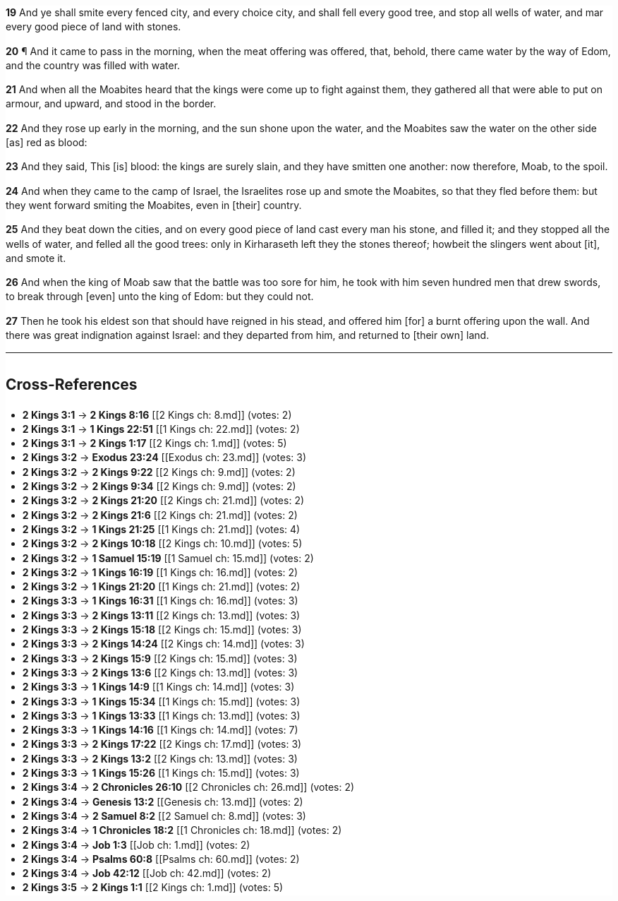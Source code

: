 **19** And ye shall smite every fenced city, and every choice city, and shall fell every good tree, and stop all wells of water, and mar every good piece of land with stones.

**20** ¶ And it came to pass in the morning, when the meat offering was offered, that, behold, there came water by the way of Edom, and the country was filled with water.

**21** And when all the Moabites heard that the kings were come up to fight against them, they gathered all that were able to put on armour, and upward, and stood in the border.

**22** And they rose up early in the morning, and the sun shone upon the water, and the Moabites saw the water on the other side [as] red as blood:

**23** And they said, This [is] blood: the kings are surely slain, and they have smitten one another: now therefore, Moab, to the spoil.

**24** And when they came to the camp of Israel, the Israelites rose up and smote the Moabites, so that they fled before them: but they went forward smiting the Moabites, even in [their] country.

**25** And they beat down the cities, and on every good piece of land cast every man his stone, and filled it; and they stopped all the wells of water, and felled all the good trees: only in Kirharaseth left they the stones thereof; howbeit the slingers went about [it], and smote it.

**26** And when the king of Moab saw that the battle was too sore for him, he took with him seven hundred men that drew swords, to break through [even] unto the king of Edom: but they could not.

**27** Then he took his eldest son that should have reigned in his stead, and offered him [for] a burnt offering upon the wall. And there was great indignation against Israel: and they departed from him, and returned to [their own] land.

---

## Cross-References

- **2 Kings 3:1** → **2 Kings 8:16** [[2 Kings ch: 8.md]] (votes: 2)
- **2 Kings 3:1** → **1 Kings 22:51** [[1 Kings ch: 22.md]] (votes: 2)
- **2 Kings 3:1** → **2 Kings 1:17** [[2 Kings ch: 1.md]] (votes: 5)
- **2 Kings 3:2** → **Exodus 23:24** [[Exodus ch: 23.md]] (votes: 3)
- **2 Kings 3:2** → **2 Kings 9:22** [[2 Kings ch: 9.md]] (votes: 2)
- **2 Kings 3:2** → **2 Kings 9:34** [[2 Kings ch: 9.md]] (votes: 2)
- **2 Kings 3:2** → **2 Kings 21:20** [[2 Kings ch: 21.md]] (votes: 2)
- **2 Kings 3:2** → **2 Kings 21:6** [[2 Kings ch: 21.md]] (votes: 2)
- **2 Kings 3:2** → **1 Kings 21:25** [[1 Kings ch: 21.md]] (votes: 4)
- **2 Kings 3:2** → **2 Kings 10:18** [[2 Kings ch: 10.md]] (votes: 5)
- **2 Kings 3:2** → **1 Samuel 15:19** [[1 Samuel ch: 15.md]] (votes: 2)
- **2 Kings 3:2** → **1 Kings 16:19** [[1 Kings ch: 16.md]] (votes: 2)
- **2 Kings 3:2** → **1 Kings 21:20** [[1 Kings ch: 21.md]] (votes: 2)
- **2 Kings 3:3** → **1 Kings 16:31** [[1 Kings ch: 16.md]] (votes: 3)
- **2 Kings 3:3** → **2 Kings 13:11** [[2 Kings ch: 13.md]] (votes: 3)
- **2 Kings 3:3** → **2 Kings 15:18** [[2 Kings ch: 15.md]] (votes: 3)
- **2 Kings 3:3** → **2 Kings 14:24** [[2 Kings ch: 14.md]] (votes: 3)
- **2 Kings 3:3** → **2 Kings 15:9** [[2 Kings ch: 15.md]] (votes: 3)
- **2 Kings 3:3** → **2 Kings 13:6** [[2 Kings ch: 13.md]] (votes: 3)
- **2 Kings 3:3** → **1 Kings 14:9** [[1 Kings ch: 14.md]] (votes: 3)
- **2 Kings 3:3** → **1 Kings 15:34** [[1 Kings ch: 15.md]] (votes: 3)
- **2 Kings 3:3** → **1 Kings 13:33** [[1 Kings ch: 13.md]] (votes: 3)
- **2 Kings 3:3** → **1 Kings 14:16** [[1 Kings ch: 14.md]] (votes: 7)
- **2 Kings 3:3** → **2 Kings 17:22** [[2 Kings ch: 17.md]] (votes: 3)
- **2 Kings 3:3** → **2 Kings 13:2** [[2 Kings ch: 13.md]] (votes: 3)
- **2 Kings 3:3** → **1 Kings 15:26** [[1 Kings ch: 15.md]] (votes: 3)
- **2 Kings 3:4** → **2 Chronicles 26:10** [[2 Chronicles ch: 26.md]] (votes: 2)
- **2 Kings 3:4** → **Genesis 13:2** [[Genesis ch: 13.md]] (votes: 2)
- **2 Kings 3:4** → **2 Samuel 8:2** [[2 Samuel ch: 8.md]] (votes: 3)
- **2 Kings 3:4** → **1 Chronicles 18:2** [[1 Chronicles ch: 18.md]] (votes: 2)
- **2 Kings 3:4** → **Job 1:3** [[Job ch: 1.md]] (votes: 2)
- **2 Kings 3:4** → **Psalms 60:8** [[Psalms ch: 60.md]] (votes: 2)
- **2 Kings 3:4** → **Job 42:12** [[Job ch: 42.md]] (votes: 2)
- **2 Kings 3:5** → **2 Kings 1:1** [[2 Kings ch: 1.md]] (votes: 5)